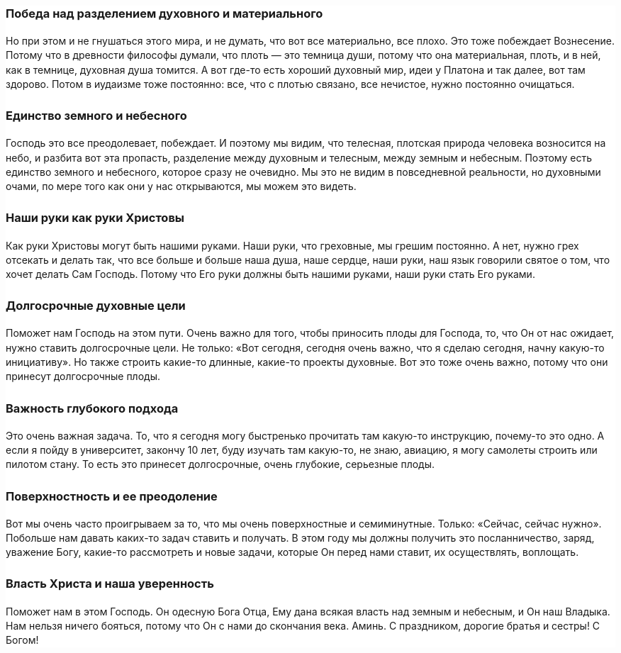 ### Победа над разделением духовного и материального  
Но при этом и не гнушаться этого мира, и не думать, что вот все материально, все плохо. Это тоже побеждает Вознесение. Потому что в древности философы думали, что плоть — это темница души, потому что она материальная, плоть, и в ней, как в темнице, духовная душа томится. А вот где-то есть хороший духовный мир, идеи у Платона и так далее, вот там здорово. Потом в иудаизме тоже постоянно: все, что с плотью связано, все нечистое, нужно постоянно очищаться.  

### Единство земного и небесного  
Господь это все преодолевает, побеждает. И поэтому мы видим, что телесная, плотская природа человека возносится на небо, и разбита вот эта пропасть, разделение между духовным и телесным, между земным и небесным. Поэтому есть единство земного и небесного, которое сразу не очевидно. Мы это не видим в повседневной реальности, но духовными очами, по мере того как они у нас открываются, мы можем это видеть.  

### Наши руки как руки Христовы  
Как руки Христовы могут быть нашими руками. Наши руки, что греховные, мы грешим постоянно. А нет, нужно грех отсекать и делать так, что все больше и больше наша душа, наше сердце, наши руки, наш язык говорили святое о том, что хочет делать Сам Господь. Потому что Его руки должны быть нашими руками, наши руки стать Его руками.  

### Долгосрочные духовные цели  
Поможет нам Господь на этом пути. Очень важно для того, чтобы приносить плоды для Господа, то, что Он от нас ожидает, нужно ставить долгосрочные цели. Не только: «Вот сегодня, сегодня очень важно, что я сделаю сегодня, начну какую-то инициативу». Но также строить какие-то длинные, какие-то проекты духовные. Вот это тоже очень важно, потому что они принесут долгосрочные плоды.  

### Важность глубокого подхода  
Это очень важная задача. То, что я сегодня могу быстренько прочитать там какую-то инструкцию, почему-то это одно. А если я пойду в университет, закончу 10 лет, буду изучать там какую-то, не знаю, авиацию, я могу самолеты строить или пилотом стану. То есть это принесет долгосрочные, очень глубокие, серьезные плоды.  

### Поверхностность и ее преодоление  
Вот мы очень часто проигрываем за то, что мы очень поверхностные и семиминутные. Только: «Сейчас, сейчас нужно». Побольше нам давать каких-то задач ставить и получать. В этом году мы должны получить это посланничество, заряд, уважение Богу, какие-то рассмотреть и новые задачи, которые Он перед нами ставит, их осуществлять, воплощать.  

### Власть Христа и наша уверенность  
Поможет нам в этом Господь. Он одесную Бога Отца, Ему дана всякая власть над земным и небесным, и Он наш Владыка. Нам нельзя ничего бояться, потому что Он с нами до скончания века. Аминь. С праздником, дорогие братья и сестры! С Богом!

